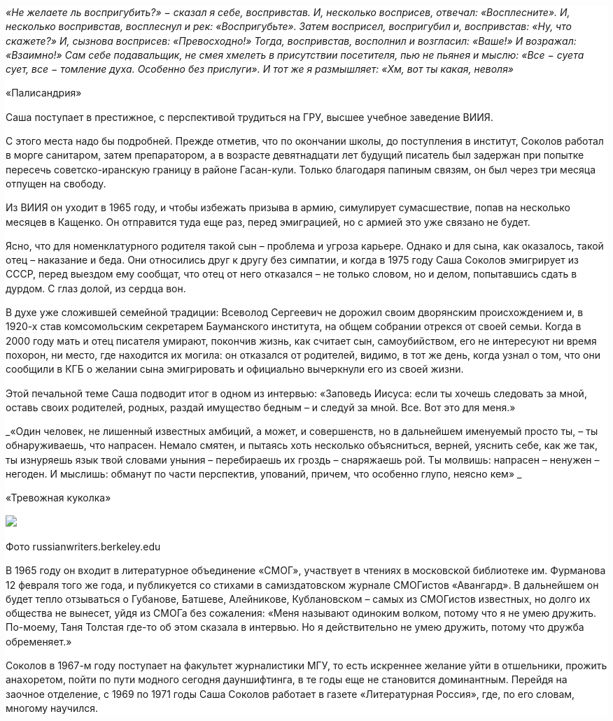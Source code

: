 _«Не желаете ль воспригубить?» − сказал я себе, воспривстав. И, несколько восприсев, отвечал: «Восплесните». И, несколько воспривстав, восплеснул и рек: «Воспригубьте». Затем восприсел, воспригубил и, воспривстав: «Ну, что скажете?» И, сызнова восприсев: «Превосходно!» Тогда, воспривстав, восполнил и возгласил: «Ваше!» И возражал: «Взаимно!» Сам себе подавальщик, не смея хмелеть в присутствии посетителя, пью не пьянея и мыслю: «Все − суета сует, все − томление духа. Особенно без прислуги». И тот же я размышляет: «Хм, вот ты какая, неволя»_

«Палисандрия»

Саша поступает в престижное, с перспективой трудиться на ГРУ, высшее учебное заведение ВИИЯ. 

С этого места надо бы подробней. Прежде отметив, что по окончании школы, до поступления в институт, Соколов работал в морге санитаром, затем препаратором, а в возрасте девятнадцати лет будущий писатель был задержан при попытке пересечь советско-иранскую границу в районе Гасан-кули. Только благодаря папиным связям, он был через три месяца отпущен на свободу. 

Из ВИИЯ он уходит в 1965 году, и чтобы избежать призыва в армию, симулирует сумасшествие, попав на несколько месяцев в Кащенко. Он отправится туда еще раз, перед эмиграцией, но с армией это уже связано не будет.

Ясно, что для номенклатурного родителя такой сын – проблема и угроза карьере. Однако и для сына, как оказалось, такой отец – наказание и беда. Они относились друг к другу без симпатии, и когда в 1975 году Саша Соколов эмигрирует из СССР, перед выездом ему сообщат, что отец от него отказался – не только словом, но и делом, попытавшись сдать в дурдом. С глаз долой, из сердца вон.

В духе уже сложившей семейной традиции: Всеволод Сергеевич не дорожил своим дворянским происхождением и, в 1920-х став комсомольским секретарем Бауманского института, на общем собрании отрекся от своей семьи. Когда в 2000 году мать и отец писателя умирают, покончив жизнь, как считает сын, самоубийством, его не интересуют ни время похорон, ни место, где находится их могила: он отказался от родителей, видимо, в тот же день, когда узнал о том, что они сообщили в КГБ о желании сына эмигрировать и официально вычеркнули его из своей жизни.

Этой печальной теме Саша подводит итог в одном из интервью: «Заповедь Иисуса: если ты хочешь следовать за мной, оставь своих родителей, родных, раздай имущество бедным – и следуй за мной. Все. Вот это для меня.»[‌](#)

_«Один человек, не лишенный известных амбиций, а может, и совершенств, но в дальнейшем именуемый просто ты, – ты обнаруживаешь, что напрасен. Немало смятен, и пытаясь хоть несколько объясниться, верней, уяснить себе, как же так, ты изнуряешь язык твой словами уныния – перебираешь их гроздь – снаряжаешь рой. Ты молвишь: напрасен – ненужен – негоден. И мыслишь: обманут по части перспектив, упований, причем, что особенно глупо, неясно кем» _

«Тревожная куколка»

![](https://assets.discours.io/unsafe/900x/production/image/4ace5b30-a54e-11e8-bfc7-9b5979ddfe3f.jpeg)

Фото russianwriters.berkeley.edu

В 1965 году он входит в литературное объединение «СМОГ», участвует в чтениях в московской библиотеке им. Фурманова 12 февраля того же года, и публикуется со стихами в самиздатовском журнале СМОГистов «Авангард». В дальнейшем он будет тепло отзываться о Губанове, Батшеве, Алейникове, Кублановском – самых из СМОГистов известных, но долго их общества не вынесет, уйдя из СМОГа без сожаления: «Меня называют одиноким волком, потому что я не умею дружить. По-моему, Таня Толстая где-то об этом сказала в интервью. Но я действительно не умею дружить, потому что дружба обременяет.»[‌](#)  


Соколов в 1967-м году поступает на факультет журналистики МГУ, то есть искреннее желание уйти в отшельники, прожить анахоретом, пойти по пути модного сегодня дауншифтинга, в те годы еще не становится доминантным. Перейдя на заочное отделение, с 1969 по 1971 годы Саша Соколов работает в газете «Литературная Россия», где, по его словам, многому научился.
